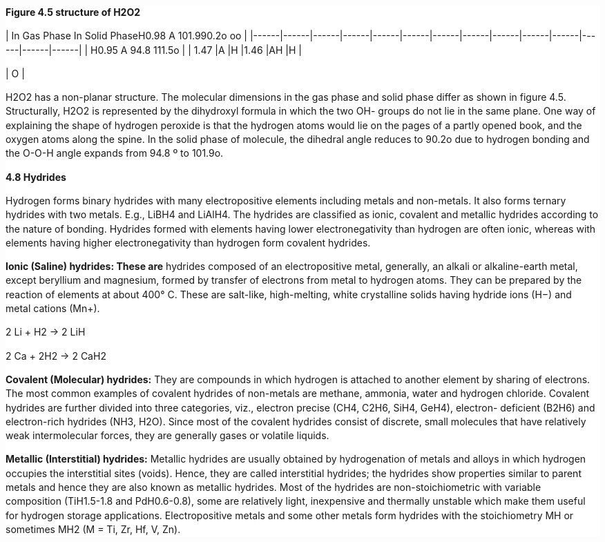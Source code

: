 **Figure 4.5 structure of H2O2**






| In Gas Phase In Solid PhaseH0.98 A 101.990.2o oo |
|------|------|------|------|------|------|------|------|------|------|------|------|------|------|
| H0.95 A 94.8 111.5o |
| 1.47 |A |H |1.46 |AH |H |



| O |

  

H2O2 has a non-planar structure. The molecular dimensions in the gas phase and solid phase differ as shown in figure 4.5. Structurally, H2O2 is represented by the dihydroxyl formula in which the two OH- groups do not lie in the same plane. One way of explaining the shape of hydrogen peroxide is that the hydrogen atoms would lie on the pages of a partly opened book, and the oxygen atoms along the spine. In the solid phase of molecule, the dihedral angle reduces to 90.2o due to hydrogen bonding and the O-O-H angle expands from 94.8 º to 101.9o.

**4.8 Hydrides**

Hydrogen forms binary hydrides with many electropositive elements including metals and non-metals. It also forms ternary hydrides with two metals. E.g., LiBH4 and LiAlH4. The hydrides are classified as ionic, covalent and metallic hydrides according to the nature of bonding. Hydrides formed with elements having lower electronegativity than hydrogen are often ionic, whereas with elements having higher electronegativity than hydrogen form covalent hydrides.

**Ionic (Saline) hydrides: These are** hydrides composed of an electropositive metal, generally, an alkali or alkaline-earth metal, except beryllium and magnesium, formed by transfer of electrons from metal to hydrogen atoms. They can be prepared by the reaction of elements at about 400° C. These are salt-like, high-melting, white crystalline solids having hydride ions (H−) and metal cations (Mn+).

2 Li + H2 → 2 LiH  

2 Ca + 2H2 → 2 CaH2

**Covalent (Molecular) hydrides:** They are compounds in which hydrogen is attached to another element by sharing of electrons. The most common examples of covalent hydrides of non-metals are methane, ammonia, water and hydrogen chloride. Covalent hydrides are further divided into three categories, viz., electron precise (CH4, C2H6, SiH4, GeH4), electron- deficient (B2H6) and electron-rich hydrides (NH3, H2O). Since most of the covalent hydrides consist of discrete, small molecules that have relatively weak intermolecular forces, they are generally gases or volatile liquids.

**Metallic (Interstitial) hydrides:** Metallic hydrides are usually obtained by hydrogenation of metals and alloys in which hydrogen occupies the interstitial sites (voids). Hence, they are called interstitial hydrides; the hydrides show properties similar to parent metals and hence they are also known as metallic hydrides. Most of the hydrides are non-stoichiometric with variable composition (TiH1.5-1.8 and PdH0.6-0.8), some are relatively light, inexpensive and thermally unstable which make them useful for hydrogen storage applications. Electropositive metals and some other metals form hydrides with the stoichiometry MH or sometimes MH2 (M = Ti, Zr, Hf, V, Zn).
